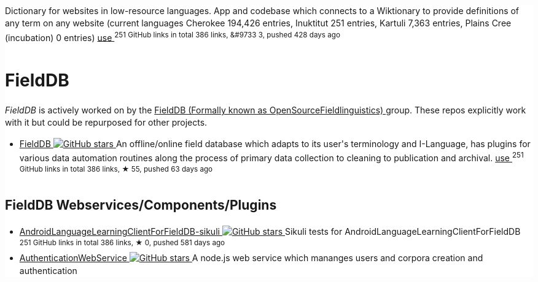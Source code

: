   Dictionary for websites in low-resource languages. App and codebase which connects to a Wiktionary to provide definitions of any term on any website (current languages Cherokee 194,426 entries, Inuktitut 251 entries, Kartuli 7,363 entries, Plains Cree (incubation) 0 entries)
  <a href="https://chrome.google.com/webstore/detail/my-dictionary/jfmpeiicncingobdejgmmcamknndpbbi">
   use
  </a>
  <sup>
   251 GitHub links in total 386 links, &#9733 3, pushed 428 days ago
  </sup>
 </li>
</ul>
<h1>
 FieldDB
</h1>
<p>
 <em>
  FieldDB
 </em>
 is actively worked on by the
 <a href="https://github.com/FieldDB">
  FieldDB (Formally known as OpenSourceFieldlinguistics)
 </a>
 group. These repos explicitly work with it but could be repurposed for other projects.
</p>
<ul>
 <li>
  <a href="https://github.com/FieldDB/FieldDB">
   FieldDB
   <img alt="GitHub stars" src="https://img.shields.io/github/stars/FieldDB/FieldDB.svg"/>
  </a>
  An offline/online field database which adapts to its user's terminology and I-Language, has plugins for various data automation routines along the process of primary data collection to cleaning to publication and archival.
  <a href="https://wwwdev.lingsync.org/">
   use
  </a>
  <sup>
   251 GitHub links in total 386 links, &#9733 55, pushed 63 days ago
  </sup>
 </li>
</ul>
<h2>
 FieldDB Webservices/Components/Plugins
</h2>
<ul>
 <li>
  <a href="https://github.com/FieldDB/AndroidLanguageLearningClientForFieldDB-sikuli">
   AndroidLanguageLearningClientForFieldDB-sikuli
   <img alt="GitHub stars" src="https://img.shields.io/github/stars/FieldDB/AndroidLanguageLearningClientForFieldDB-sikuli.svg"/>
  </a>
  Sikuli tests for AndroidLanguageLearningClientForFieldDB
  <sup>
   251 GitHub links in total 386 links, &#9733 0, pushed 581 days ago
  </sup>
 </li>
 <li>
  <a href="https://github.com/FieldDB/AuthenticationWebService">
   AuthenticationWebService
   <img alt="GitHub stars" src="https://img.shields.io/github/stars/FieldDB/AuthenticationWebService.svg"/>
  </a>
  A node.js web service which mananges users and corpora creation and authentication
  <a href="https://api.lingsync.org/">